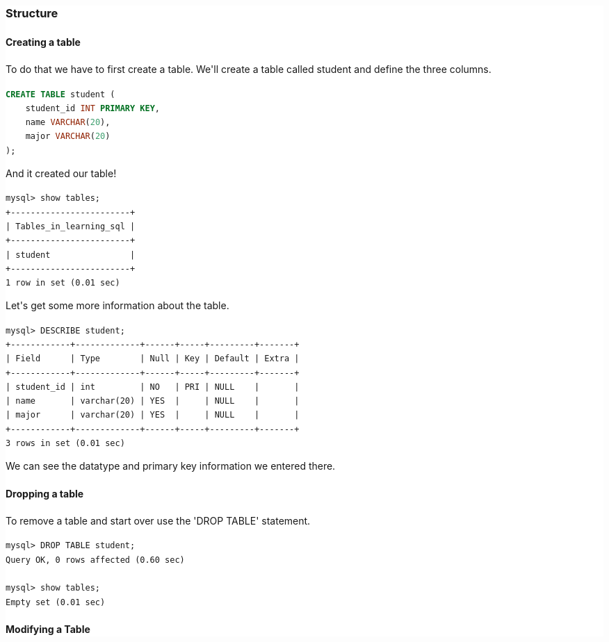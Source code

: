 ### Structure

#### Creating a table

To do that we have to first create a table. We'll create a table called student
and define the three columns.

```SQL
CREATE TABLE student (
	student_id INT PRIMARY KEY,
	name VARCHAR(20),
	major VARCHAR(20)
);
```

And it created our table!

```
mysql> show tables;
+------------------------+
| Tables_in_learning_sql |
+------------------------+
| student                |
+------------------------+
1 row in set (0.01 sec)
```

Let's get some more information about the table.

```
mysql> DESCRIBE student;
+------------+-------------+------+-----+---------+-------+
| Field      | Type        | Null | Key | Default | Extra |
+------------+-------------+------+-----+---------+-------+
| student_id | int         | NO   | PRI | NULL    |       |
| name       | varchar(20) | YES  |     | NULL    |       |
| major      | varchar(20) | YES  |     | NULL    |       |
+------------+-------------+------+-----+---------+-------+
3 rows in set (0.01 sec)
```

We can see the datatype and primary key information we entered there.

#### Dropping a table 

To remove a table and start over use the 'DROP TABLE' statement.

```
mysql> DROP TABLE student;
Query OK, 0 rows affected (0.60 sec)

mysql> show tables;
Empty set (0.01 sec)
```

#### Modifying a Table
